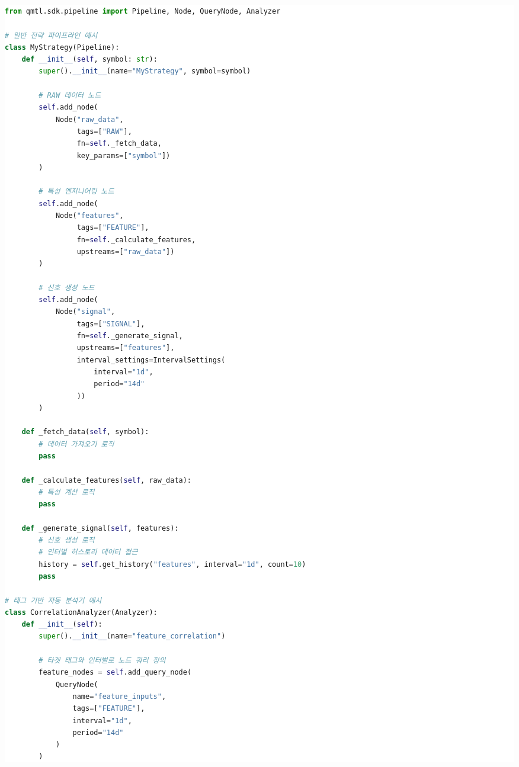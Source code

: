 ```python
from qmtl.sdk.pipeline import Pipeline, Node, QueryNode, Analyzer

# 일반 전략 파이프라인 예시
class MyStrategy(Pipeline):
    def __init__(self, symbol: str):
        super().__init__(name="MyStrategy", symbol=symbol)
        
        # RAW 데이터 노드
        self.add_node(
            Node("raw_data", 
                 tags=["RAW"], 
                 fn=self._fetch_data,
                 key_params=["symbol"])
        )
        
        # 특성 엔지니어링 노드
        self.add_node(
            Node("features", 
                 tags=["FEATURE"], 
                 fn=self._calculate_features,
                 upstreams=["raw_data"])
        )
        
        # 신호 생성 노드
        self.add_node(
            Node("signal", 
                 tags=["SIGNAL"], 
                 fn=self._generate_signal,
                 upstreams=["features"],
                 interval_settings=IntervalSettings(
                     interval="1d", 
                     period="14d"
                 ))
        )
    
    def _fetch_data(self, symbol):
        # 데이터 가져오기 로직
        pass
        
    def _calculate_features(self, raw_data):
        # 특성 계산 로직
        pass
        
    def _generate_signal(self, features):
        # 신호 생성 로직
        # 인터벌 히스토리 데이터 접근
        history = self.get_history("features", interval="1d", count=10)
        pass

# 태그 기반 자동 분석기 예시
class CorrelationAnalyzer(Analyzer):
    def __init__(self):
        super().__init__(name="feature_correlation")
        
        # 타겟 태그와 인터벌로 노드 쿼리 정의
        feature_nodes = self.add_query_node(
            QueryNode(
                name="feature_inputs",
                tags=["FEATURE"],
                interval="1d",
                period="14d"
            )
        )
```